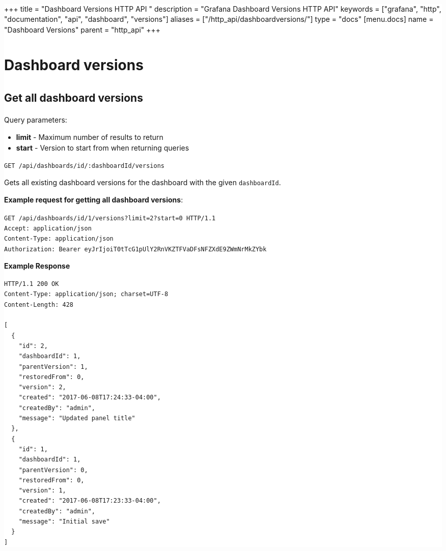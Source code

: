 +++
title = "Dashboard Versions HTTP API "
description = "Grafana Dashboard Versions HTTP API"
keywords = ["grafana", "http", "documentation", "api", "dashboard", "versions"]
aliases = ["/http_api/dashboardversions/"]
type = "docs"
[menu.docs]
name = "Dashboard Versions"
parent = "http_api"
+++

# Dashboard versions

## Get all dashboard versions

Query parameters:

- **limit** - Maximum number of results to return
- **start** - Version to start from when returning queries

`GET /api/dashboards/id/:dashboardId/versions`

Gets all existing dashboard versions for the dashboard with the given `dashboardId`.

**Example request for getting all dashboard versions**:

```http
GET /api/dashboards/id/1/versions?limit=2?start=0 HTTP/1.1
Accept: application/json
Content-Type: application/json
Authorization: Bearer eyJrIjoiT0tTcG1pUlY2RnVKZTFVaDFsNFZXdE9ZWmNrMkZYbk
```

**Example Response**

```http
HTTP/1.1 200 OK
Content-Type: application/json; charset=UTF-8
Content-Length: 428

[
  {
    "id": 2,
    "dashboardId": 1,
    "parentVersion": 1,
    "restoredFrom": 0,
    "version": 2,
    "created": "2017-06-08T17:24:33-04:00",
    "createdBy": "admin",
    "message": "Updated panel title"
  },
  {
    "id": 1,
    "dashboardId": 1,
    "parentVersion": 0,
    "restoredFrom": 0,
    "version": 1,
    "created": "2017-06-08T17:23:33-04:00",
    "createdBy": "admin",
    "message": "Initial save"
  }
]
```
